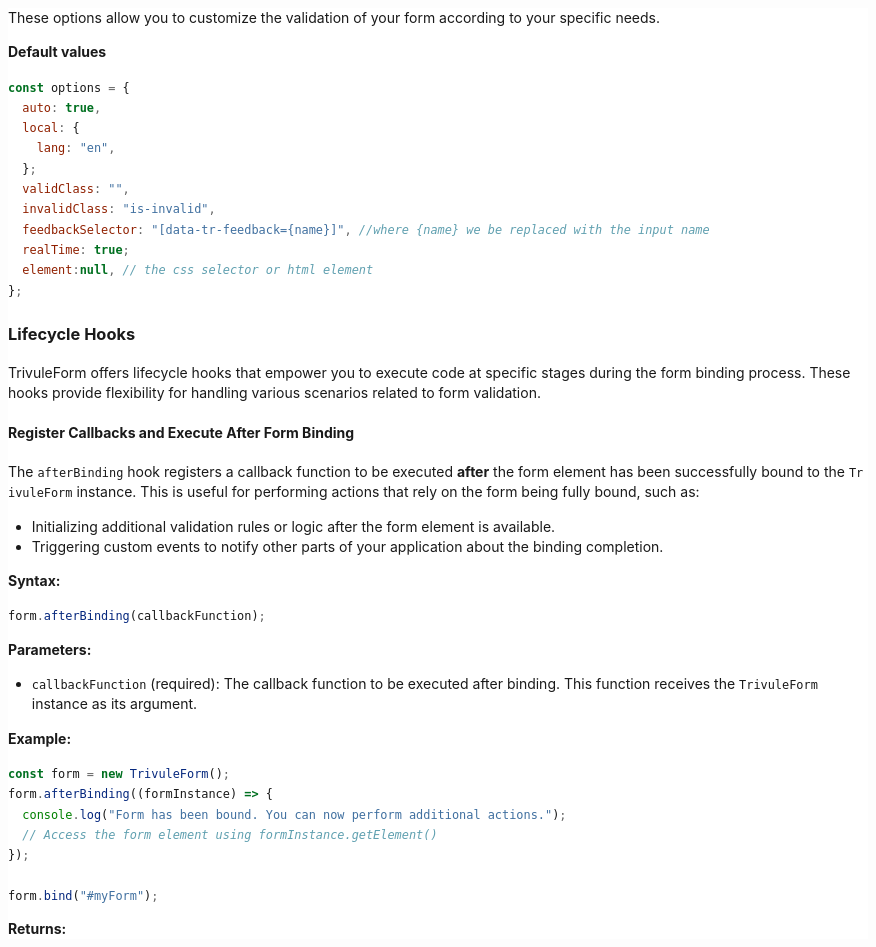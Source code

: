 These options allow you to customize the validation of your form according to your specific needs.


**Default values**
```js
const options = {
  auto: true,
  local: {
    lang: "en",
  }; 
  validClass: "",
  invalidClass: "is-invalid",
  feedbackSelector: "[data-tr-feedback={name}]", //where {name} we be replaced with the input name
  realTime: true;
  element:null, // the css selector or html element
};
```

### Lifecycle Hooks

TrivuleForm offers lifecycle hooks that empower you to execute code at specific stages during the form binding process. These hooks provide flexibility for handling various scenarios related to form validation.

#### Register Callbacks and Execute After Form Binding

The `afterBinding` hook registers a callback function to be executed **after** the form element has been successfully bound to the `TrivuleForm` instance. This is useful for performing actions that rely on the form being fully bound, such as:

- Initializing additional validation rules or logic after the form element is available.
- Triggering custom events to notify other parts of your application about the binding completion.

**Syntax:**

```javascript
form.afterBinding(callbackFunction);
```

**Parameters:**

- `callbackFunction` (required): The callback function to be executed after binding. This function receives the `TrivuleForm` instance as its argument.

**Example:**

```javascript
const form = new TrivuleForm();
form.afterBinding((formInstance) => {
  console.log("Form has been bound. You can now perform additional actions.");
  // Access the form element using formInstance.getElement()
});

form.bind("#myForm");
```

**Returns:**
